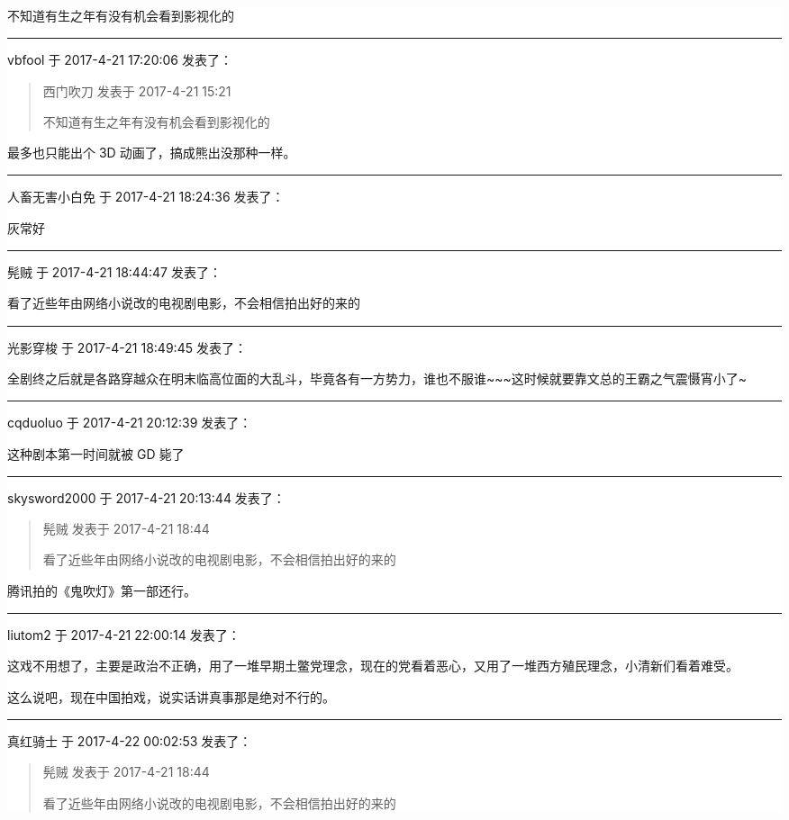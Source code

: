 不知道有生之年有没有机会看到影视化的

---

vbfool 于 2017-4-21 17:20:06 发表了：

> 西门吹刀 发表于 2017-4-21 15:21
>
> 不知道有生之年有没有机会看到影视化的

最多也只能出个 3D 动画了，搞成熊出没那种一样。

---

人畜无害小白免 于 2017-4-21 18:24:36 发表了：

灰常好

---

髡贼 于 2017-4-21 18:44:47 发表了：

看了近些年由网络小说改的电视剧电影，不会相信拍出好的来的

---

光影穿梭 于 2017-4-21 18:49:45 发表了：

全剧终之后就是各路穿越众在明末临高位面的大乱斗，毕竟各有一方势力，谁也不服谁~~~这时候就要靠文总的王霸之气震慑宵小了~

---

cqduoluo 于 2017-4-21 20:12:39 发表了：

这种剧本第一时间就被 GD 毙了

---

skysword2000 于 2017-4-21 20:13:44 发表了：

> 髡贼 发表于 2017-4-21 18:44
>
> 看了近些年由网络小说改的电视剧电影，不会相信拍出好的来的

腾讯拍的《鬼吹灯》第一部还行。

---

liutom2 于 2017-4-21 22:00:14 发表了：

这戏不用想了，主要是政治不正确，用了一堆早期土鳖党理念，现在的党看着恶心，又用了一堆西方殖民理念，小清新们看着难受。

这么说吧，现在中国拍戏，说实话讲真事那是绝对不行的。

---

真红骑士 于 2017-4-22 00:02:53 发表了：

> 髡贼 发表于 2017-4-21 18:44
>
> 看了近些年由网络小说改的电视剧电影，不会相信拍出好的来的
